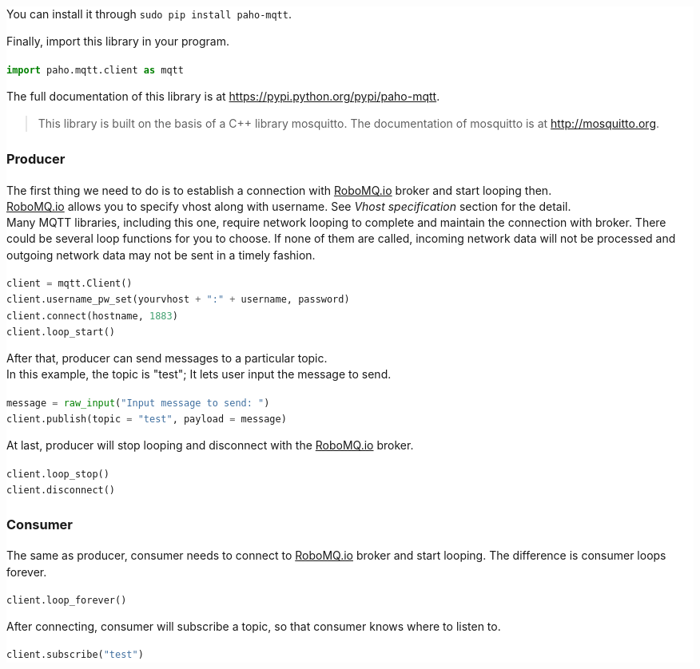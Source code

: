 You can install it through `sudo pip install paho-mqtt`.  

Finally, import this library in your program.

```python
import paho.mqtt.client as mqtt
```

The full documentation of this library is at <https://pypi.python.org/pypi/paho-mqtt>.  

> This library is built on the basis of a C++ library mosquitto. The documentation of mosquitto is at <http://mosquitto.org>.  

### Producer
The first thing we need to do is to establish a connection with <a href="https://www.robomq.io" target="_blank">RoboMQ.io</a> broker and start looping then.  
<a href="https://www.robomq.io" target="_blank">RoboMQ.io</a> allows you to specify vhost along with username. See *Vhost specification* section for the detail.  
Many MQTT libraries, including this one, require network looping to complete and maintain the connection with broker. There could be several loop functions for you to choose. If none of them are called, incoming network data will not be processed and outgoing network data may not be sent in a timely fashion.  

```python
client = mqtt.Client()
client.username_pw_set(yourvhost + ":" + username, password)
client.connect(hostname, 1883)
client.loop_start()
```

After that, producer can send messages to a particular topic.  
In this example, the topic is "test"; It lets user input the message to send.    

```python	
message = raw_input("Input message to send: ")
client.publish(topic = "test", payload = message)
```

At last, producer will stop looping and disconnect with the <a href="https://www.robomq.io" target="_blank">RoboMQ.io</a> broker.    

```python
client.loop_stop()
client.disconnect()
```

### Consumer
The same as producer, consumer needs to connect to <a href="https://www.robomq.io" target="_blank">RoboMQ.io</a> broker and start looping. The difference is consumer loops forever.  

```python
client.loop_forever()
```

After connecting, consumer will subscribe a topic, so that consumer knows where to listen to.    

```python
client.subscribe("test")
```
